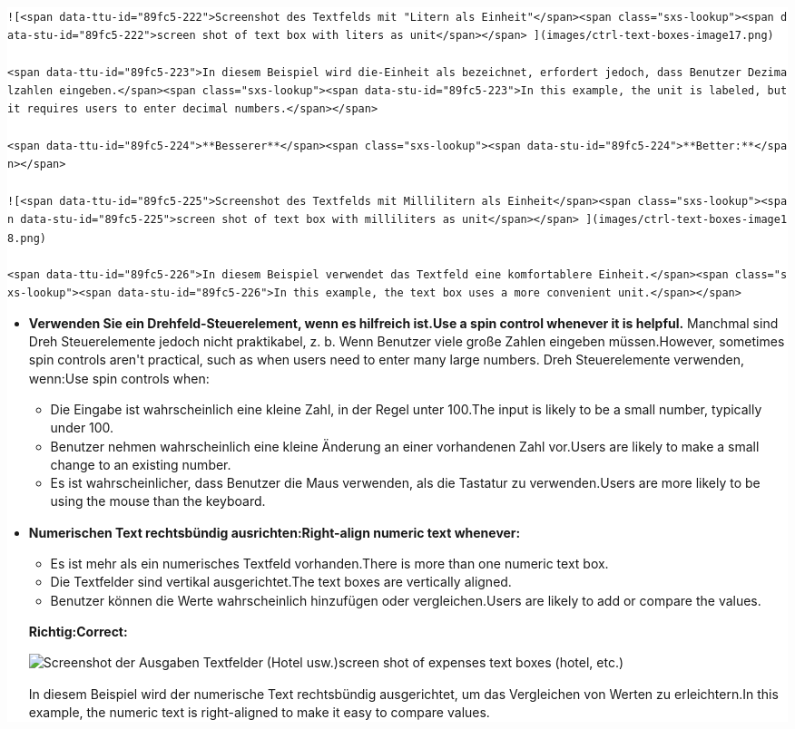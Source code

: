     ![<span data-ttu-id="89fc5-222">Screenshot des Textfelds mit "Litern als Einheit"</span><span class="sxs-lookup"><span data-stu-id="89fc5-222">screen shot of text box with liters as unit</span></span> ](images/ctrl-text-boxes-image17.png)

    <span data-ttu-id="89fc5-223">In diesem Beispiel wird die-Einheit als bezeichnet, erfordert jedoch, dass Benutzer Dezimalzahlen eingeben.</span><span class="sxs-lookup"><span data-stu-id="89fc5-223">In this example, the unit is labeled, but it requires users to enter decimal numbers.</span></span>

    <span data-ttu-id="89fc5-224">**Besserer**</span><span class="sxs-lookup"><span data-stu-id="89fc5-224">**Better:**</span></span>

    ![<span data-ttu-id="89fc5-225">Screenshot des Textfelds mit Millilitern als Einheit</span><span class="sxs-lookup"><span data-stu-id="89fc5-225">screen shot of text box with milliliters as unit</span></span> ](images/ctrl-text-boxes-image18.png)

    <span data-ttu-id="89fc5-226">In diesem Beispiel verwendet das Textfeld eine komfortablere Einheit.</span><span class="sxs-lookup"><span data-stu-id="89fc5-226">In this example, the text box uses a more convenient unit.</span></span>

-   <span data-ttu-id="89fc5-227">**Verwenden Sie ein Drehfeld-Steuerelement, wenn es hilfreich ist.**</span><span class="sxs-lookup"><span data-stu-id="89fc5-227">**Use a spin control whenever it is helpful.**</span></span> <span data-ttu-id="89fc5-228">Manchmal sind Dreh Steuerelemente jedoch nicht praktikabel, z. b. Wenn Benutzer viele große Zahlen eingeben müssen.</span><span class="sxs-lookup"><span data-stu-id="89fc5-228">However, sometimes spin controls aren't practical, such as when users need to enter many large numbers.</span></span> <span data-ttu-id="89fc5-229">Dreh Steuerelemente verwenden, wenn:</span><span class="sxs-lookup"><span data-stu-id="89fc5-229">Use spin controls when:</span></span>
    -   <span data-ttu-id="89fc5-230">Die Eingabe ist wahrscheinlich eine kleine Zahl, in der Regel unter 100.</span><span class="sxs-lookup"><span data-stu-id="89fc5-230">The input is likely to be a small number, typically under 100.</span></span>
    -   <span data-ttu-id="89fc5-231">Benutzer nehmen wahrscheinlich eine kleine Änderung an einer vorhandenen Zahl vor.</span><span class="sxs-lookup"><span data-stu-id="89fc5-231">Users are likely to make a small change to an existing number.</span></span>
    -   <span data-ttu-id="89fc5-232">Es ist wahrscheinlicher, dass Benutzer die Maus verwenden, als die Tastatur zu verwenden.</span><span class="sxs-lookup"><span data-stu-id="89fc5-232">Users are more likely to be using the mouse than the keyboard.</span></span>
-   <span data-ttu-id="89fc5-233">**Numerischen Text rechtsbündig ausrichten:**</span><span class="sxs-lookup"><span data-stu-id="89fc5-233">**Right-align numeric text whenever:**</span></span>

    -   <span data-ttu-id="89fc5-234">Es ist mehr als ein numerisches Textfeld vorhanden.</span><span class="sxs-lookup"><span data-stu-id="89fc5-234">There is more than one numeric text box.</span></span>
    -   <span data-ttu-id="89fc5-235">Die Textfelder sind vertikal ausgerichtet.</span><span class="sxs-lookup"><span data-stu-id="89fc5-235">The text boxes are vertically aligned.</span></span>
    -   <span data-ttu-id="89fc5-236">Benutzer können die Werte wahrscheinlich hinzufügen oder vergleichen.</span><span class="sxs-lookup"><span data-stu-id="89fc5-236">Users are likely to add or compare the values.</span></span>

    <span data-ttu-id="89fc5-237">**Richtig:**</span><span class="sxs-lookup"><span data-stu-id="89fc5-237">**Correct:**</span></span>

    ![<span data-ttu-id="89fc5-238">Screenshot der Ausgaben Textfelder (Hotel usw.)</span><span class="sxs-lookup"><span data-stu-id="89fc5-238">screen shot of expenses text boxes (hotel, etc.)</span></span> ](images/ctrl-text-boxes-image19.png)

    <span data-ttu-id="89fc5-239">In diesem Beispiel wird der numerische Text rechtsbündig ausgerichtet, um das Vergleichen von Werten zu erleichtern.</span><span class="sxs-lookup"><span data-stu-id="89fc5-239">In this example, the numeric text is right-aligned to make it easy to compare values.</span></span>
